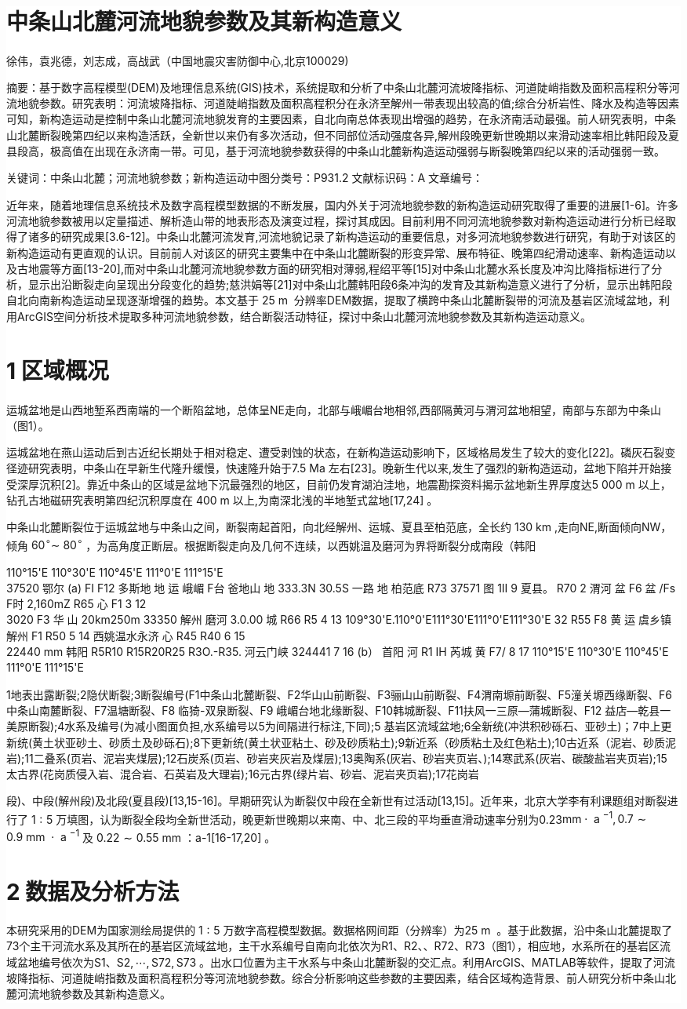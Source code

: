 # 中条山北麓河流地貌参数及其新构造意义

徐伟，袁兆德，刘志成，高战武（中国地震灾害防御中心,北京100029)

摘要：基于数字高程模型(DEM)及地理信息系统(GIS)技术，系统提取和分析了中条山北麓河流坡降指标、河道陡峭指数及面积高程积分等河流地貌参数。研究表明：河流坡降指标、河道陡峭指数及面积高程积分在永济至解州一带表现出较高的值;综合分析岩性、降水及构造等因素可知，新构造运动是控制中条山北麓河流地貌发育的主要因素，自北向南总体表现出增强的趋势，在永济南活动最强。前人研究表明，中条山北麓断裂晚第四纪以来构造活跃，全新世以来仍有多次活动，但不同部位活动强度各异,解州段晚更新世晚期以来滑动速率相比韩阳段及夏县段高，极高值在出现在永济南一带。可见，基于河流地貌参数获得的中条山北麓新构造运动强弱与断裂晚第四纪以来的活动强弱一致。

关键词：中条山北麓；河流地貌参数；新构造运动中图分类号：P931.2 文献标识码：A 文章编号：

近年来，随着地理信息系统技术及数字高程模型数据的不断发展，国内外关于河流地貌参数的新构造运动研究取得了重要的进展[1-6]。许多河流地貌参数被用以定量描述、解析造山带的地表形态及演变过程，探讨其成因。目前利用不同河流地貌参数对新构造运动进行分析已经取得了诸多的研究成果[3.6-12]。中条山北麓河流发育,河流地貌记录了新构造运动的重要信息，对多河流地貌参数进行研究，有助于对该区的新构造运动有更直观的认识。目前前人对该区的研究主要集中在中条山北麓断裂的形变异常、展布特征、晚第四纪滑动速率、新构造运动以及古地震等方面[13-20],而对中条山北麓河流地貌参数方面的研究相对薄弱,程绍平等[15]对中条山北麓水系长度及冲沟比降指标进行了分析，显示出沿断裂走向呈现出分段变化的趋势;慈洪娟等[21]对中条山北麓韩阳段6条冲沟的发育及其新构造意义进行了分析，显示出韩阳段自北向南新构造运动呈现逐渐增强的趋势。本文基于 $2 5 \mathrm { ~ m ~ }$ 分辨率DEM数据，提取了横跨中条山北麓断裂带的河流及基岩区流域盆地，利用ArcGIS空间分析技术提取多种河流地貌参数，结合断裂活动特征，探讨中条山北麓河流地貌参数及其新构造运动意义。

# 1 区域概况

运城盆地是山西地堑系西南端的一个断陷盆地，总体呈NE走向，北部与峨嵋台地相邻,西部隔黄河与渭河盆地相望，南部与东部为中条山（图1）。

运城盆地在燕山运动后到古近纪长期处于相对稳定、遭受剥蚀的状态，在新构造运动影响下，区域格局发生了较大的变化[22]。磷灰石裂变径迹研究表明，中条山在早新生代隆升缓慢，快速隆升始于$7 . 5 ~ \mathrm { M a }$ 左右[23]。晚新生代以来,发生了强烈的新构造运动，盆地下陷并开始接受深厚沉积[2]。靠近中条山的区域是盆地下沉最强烈的地区，目前仍发育湖泊洼地，地震勘探资料揭示盆地新生界厚度达$5 ~ 0 0 0 ~ \mathrm { m }$ 以上，钻孔古地磁研究表明第四纪沉积厚度在 400 m 以上,为南深北浅的半地堑式盆地[17,24] 。

中条山北麓断裂位于运城盆地与中条山之间，断裂南起首阳，向北经解州、运城、夏县至柏范底，全长约 $1 3 0 ~ \mathrm { k m }$ ,走向NE,断面倾向NW，倾角 $6 0 ^ { \circ } \sim$ $8 0 ^ { \circ }$ ，为高角度正断层。根据断裂走向及几何不连续，以西姚温及磨河为界将断裂分成南段（韩阳

110°15'E 110°30'E 110°45'E 111°0'E 111°15'E   
37520 鄂尔 (a) FI F12 多斯地 地 运 峨嵋 F台 爸地山 地 333.3N 30.5S 一路 地 柏范底 R73 37571 图 1Ⅱ 9 夏县。 R70 2 渭河 盆 F6 盆 /Fs F时 2,160mZ R65 心 F1 3 12   
3020 F3 华 山 20km250m 33350 解州 磨河 3.0.00 城 R66 R5 4 13 109°30'E.110°0'E111°30'E111°0'E111°30'E 32 R55 F8 黄 运 虞乡镇 解州 F1 R50 5 14 西姚温水永济 心 R45 R40 6 15   
22440 mm 韩阳 R5R10 R15R20R25 R3O.-R35. 河云门峡 324441 7 16 (b） 首阳 河 R1 IH 芮城 黄 F7/ 8 17 110°15'E 110°30'E 110°45'E 111°0'E 111°15'E

1地表出露断裂;2隐伏断裂;3断裂编号(F1中条山北麓断裂、F2华山山前断裂、F3骊山山前断裂、F4渭南塬前断裂、F5潼关塬西缘断裂、F6中条山南麓断裂、F7温塘断裂、F8 临猗-双泉断裂、F9 峨嵋台地北缘断裂、F10韩城断裂、F11扶风一三原—蒲城断裂、F12 益店—乾县一美原断裂);4水系及编号(为减小图面负担,水系编号以5为间隔进行标注,下同);5 基岩区流域盆地;6全新统(冲洪积砂砾石、亚砂土)；7中上更新统(黄土状亚砂土、砂质土及砂砾石);8下更新统(黄土状亚粘土、砂及砂质粘土);9新近系（砂质粘土及红色粘土);10古近系（泥岩、砂质泥岩);11二叠系(页岩、泥岩夹煤层);12石炭系(页岩、砂岩夹灰岩及煤层);13奥陶系(灰岩、砂岩夹页岩、);14寒武系(灰岩、碳酸盐岩夹页岩);15 太古界(花岗质侵入岩、混合岩、石英岩及大理岩);16元古界(绿片岩、砂岩、泥岩夹页岩);17花岗岩

段)、中段(解州段)及北段(夏县段)[13,15-16]。早期研究认为断裂仅中段在全新世有过活动[13,15]。近年来，北京大学李有利课题组对断裂进行了 $1 : 5$ 万填图，认为断裂全段均全新世活动，晚更新世晚期以来南、中、北三段的平均垂直滑动速率分别为0.23$\mathrm { m m } \cdot \mathrm { ~ a ~ } ^ { - 1 } , 0 . 7 \sim 0 . 9 \mathrm { ~ m m ~ } \cdot \mathrm { ~ a ~ } ^ { - 1 }$ 及 $0 . 2 2 \sim 0 . 5 5 ~ \mathrm { m m }$ ：a-1[16-17,20] 。

# 2 数据及分析方法

本研究采用的DEM为国家测绘局提供的 $1 : 5$ 万数字高程模型数据。数据格网间距（分辨率）为$2 5 \mathrm { ~ m ~ }$ 。基于此数据，沿中条山北麓提取了73个主干河流水系及其所在的基岩区流域盆地，主干水系编号自南向北依次为R1、R2、、R72、R73（图1），相应地，水系所在的基岩区流域盆地编号依次为S1、${ \mathrm { S } } 2 , \cdots , { \mathrm { S } } 7 2 , { \mathrm { S } } 7 3$ 。出水口位置为主干水系与中条山北麓断裂的交汇点。利用ArcGIS、MATLAB等软件，提取了河流坡降指标、河道陡峭指数及面积高程积分等河流地貌参数。综合分析影响这些参数的主要因素，结合区域构造背景、前人研究分析中条山北麓河流地貌参数及其新构造意义。
